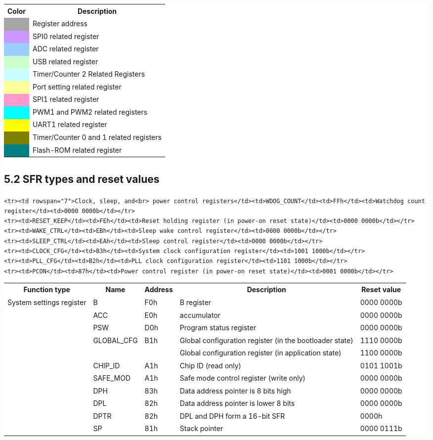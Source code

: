 
<table>
    <tr>
        <th>Color</th>
        <th>Description</th>
    </tr>
    <tr><td bgcolor="#a6a6a6"></td><td>Register address</td></tr>
    <tr><td bgcolor="#cc99ff"></td><td>SPI0 related register</td></tr>
    <tr><td bgcolor="#99ccff"></td><td>ADC related register</td></tr>
    <tr><td bgcolor="#ccffcc"></td><td>USB related register</td></tr>
    <tr><td bgcolor="#ccffff"></td><td>Timer/Counter 2 Related Registers</td></tr>
    <tr><td bgcolor="#ffff99"></td><td>Port setting related register</td></tr>
    <tr><td bgcolor="#ff99cc"></td><td>SPI1 related register</td></tr>
    <tr><td bgcolor="#00ffff"></td><td>PWM1 and PWM2 related registers</td></tr>
    <tr><td bgcolor="#ffff00"></td><td>UART1 related register</td></tr>
    <tr><td bgcolor="#808000"></td><td>Timer/Counter 0 and 1 related registers</td></tr>
    <tr><td bgcolor="#008080"></td><td>Flash-ROM related register</td></tr>
</table>

## 5.2 SFR types and reset values

<table>
    <tr>
        <th>Function type</th><th>Name</th><th>Address</th><th>Description</th><th>Reset value</th>
    </tr>
    <tr><td rowspan="11">System settings register</td><td>B</td><td>F0h</td><td>B register</td><td>0000 0000b</td></tr>
    <tr><td>ACC</td><td>E0h</td><td>accumulator</td><td>0000 0000b</td></tr>
    <tr><td>PSW</td><td>D0h</td><td>Program status register</td><td>0000 0000b</td></tr>
    <tr><td rowspan="2">GLOBAL_CFG</td><td rowspan="2">B1h</td><td>Global configuration register (in the bootloader state)</td><td>1110 0000b</td></tr>
    <tr><td>Global configuration register (in application state)</td><td>1100 0000b</td></tr>
    <tr><td>CHIP_ID</td><td>A1h</td><td>Chip ID (read only)</td><td>0101 1001b</td></tr>
    <tr><td>SAFE_MOD</td><td>A1h</td><td>Safe mode control register (write only)</td><td>0000 0000b</td></tr>
    <tr><td>DPH</td><td>83h</td><td>Data address pointer is 8 bits high</td><td>0000 0000b</td></tr>
    <tr><td>DPL</td><td>82h</td><td>Data address pointer is lower 8 bits</td><td>0000 0000b</td></tr>
    <tr><td>DPTR</td><td>82h</td><td>DPL and DPH form a 16-bit SFR</td><td>0000h</td></tr>
    <tr><td>SP</td><td>81h</td><td>Stack pointer</td><td>0000 0111b</td></tr>

    <tr><td rowspan="7">Clock, sleep, and<br> power control registers</td><td>WDOG_COUNT</td><td>FFh</td><td>Watchdog count register</td><td>0000 0000b</td></tr>
    <tr><td>RESET_KEEP</td><td>FEh</td><td>Reset holding register (in power-on reset state)</td><td>0000 0000b</td></tr>
    <tr><td>WAKE_CTRL</td><td>EBh</td><td>Sleep wake control register</td><td>0000 0000b</td></tr>
    <tr><td>SLEEP_CTRL</td><td>EAh</td><td>Sleep control register</td><td>0000 0000b</td></tr>
    <tr><td>CLOCK_CFG</td><td>B3h</td><td>System clock configuration register</td><td>1001 1000b</td></tr>
    <tr><td>PLL_CFG</td><td>B2h</td><td>PLL clock configuration register</td><td>1101 1000b</td></tr>
    <tr><td>PCON</td><td>87h</td><td>Power control register (in power-on reset state)</td><td>0001 0000b</td></tr>
